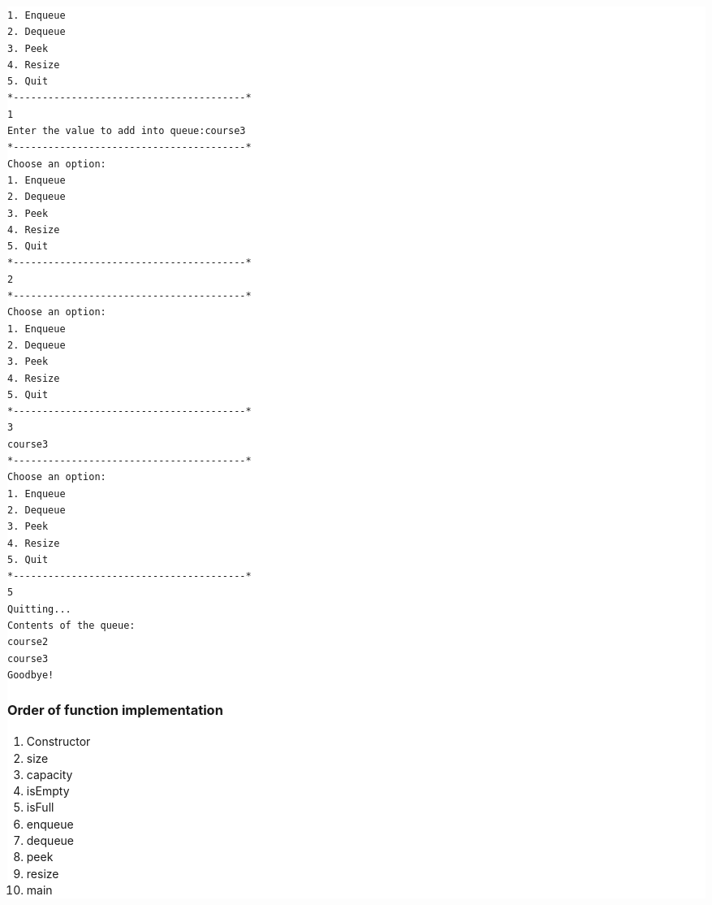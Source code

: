 ```
1. Enqueue
2. Dequeue
3. Peek
4. Resize
5. Quit
*----------------------------------------*
1
Enter the value to add into queue:course3
*----------------------------------------*
Choose an option:
1. Enqueue
2. Dequeue
3. Peek
4. Resize
5. Quit
*----------------------------------------*
2
*----------------------------------------*
Choose an option:
1. Enqueue
2. Dequeue
3. Peek
4. Resize
5. Quit
*----------------------------------------*
3
course3
*----------------------------------------*
Choose an option:
1. Enqueue
2. Dequeue
3. Peek
4. Resize
5. Quit
*----------------------------------------*
5
Quitting...
Contents of the queue:
course2
course3
Goodbye!
```


### Order of function implementation

1. Constructor
2. size
3. capacity
4. isEmpty
5. isFull 
5. enqueue
6. dequeue
7. peek
8. resize
8. main

